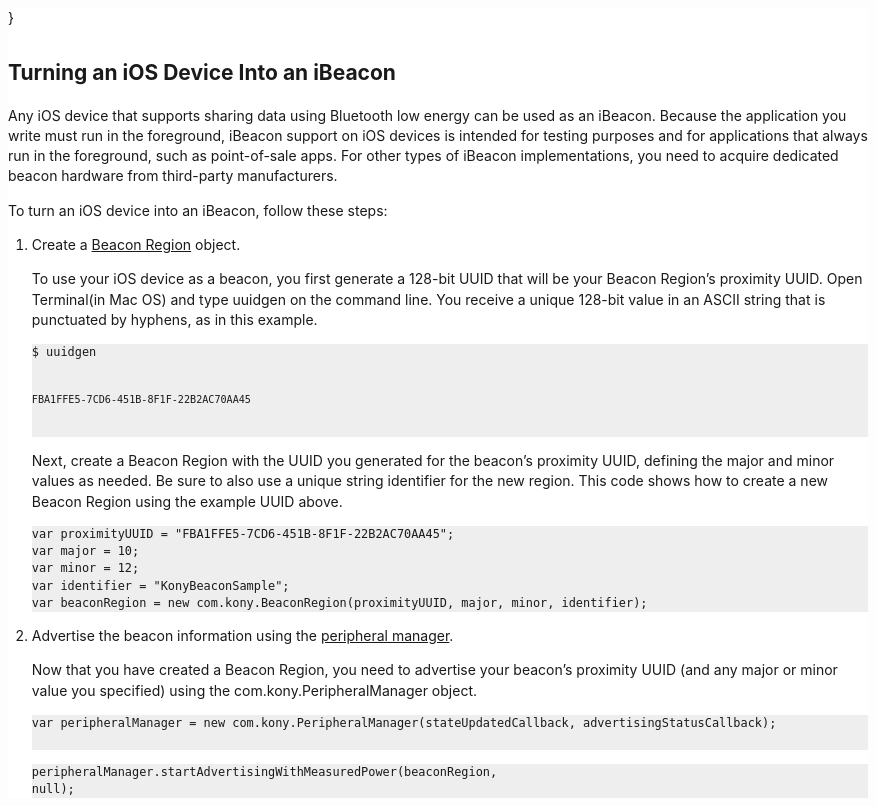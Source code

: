 }</code></pre>
</li>
</ol>
<h2>Turning an iOS Device Into an iBeacon</h2>
<p>Any iOS device that supports sharing data using Bluetooth low energy can be used as an iBeacon. Because the application you write must run in the foreground, iBeacon support on iOS devices is intended for testing purposes and for applications that always run in the foreground, such as point-of-sale apps. For other types of iBeacon implementations, you need to acquire dedicated beacon hardware from third-party manufacturers.</p>
<p>To turn an iOS device into an iBeacon, follow these steps:</p>
<ol>
<li>
<p>Create a <a href="com.voltmx.peripheralmanager.html">Beacon Region</a> object.</p>
<p>To use your iOS device as a beacon, you first generate a 128-bit UUID that will be your Beacon Region’s proximity UUID. Open Terminal(in Mac OS) and type uuidgen on the command line. You receive a unique 128-bit value in an ASCII string that is punctuated by hyphens, as in this example.</p>
<pre><code style="display:block;background-color:#eee;">$ uuidgen
    
    FBA1FFE5-7CD6-451B-8F1F-22B2AC70AA45
</code></pre>
<p>Next, create a Beacon Region with the UUID you generated for the beacon’s proximity UUID, defining the major and minor values as needed. Be sure to also use a unique string identifier for the new region. This code shows how to create a new Beacon Region using the example UUID above.</p>
<pre><code style="display:block; background-color:#eee;">var proximityUUID = "FBA1FFE5-7CD6-451B-8F1F-22B2AC70AA45";
var major = 10;
var minor = 12;
var identifier = "KonyBeaconSample";
var beaconRegion = new com.kony.BeaconRegion(proximityUUID, major, minor, identifier);</code></pre>
</li>
<li>
<p>Advertise the beacon information using the <a href="com.voltmx.peripheralmanager.html">peripheral manager</a>.</p>
<p>Now that you have created a Beacon Region, you need to advertise your beacon’s proximity UUID (and any major or minor value you specified) using the com.kony.PeripheralManager object.</p>
<pre><code style="display:block; background-color:#eee;">var peripheralManager = new com.kony.PeripheralManager(stateUpdatedCallback, advertisingStatusCallback);

peripheralManager.startAdvertisingWithMeasuredPower(beaconRegion, null);</code></pre>
</li>
</ol>


